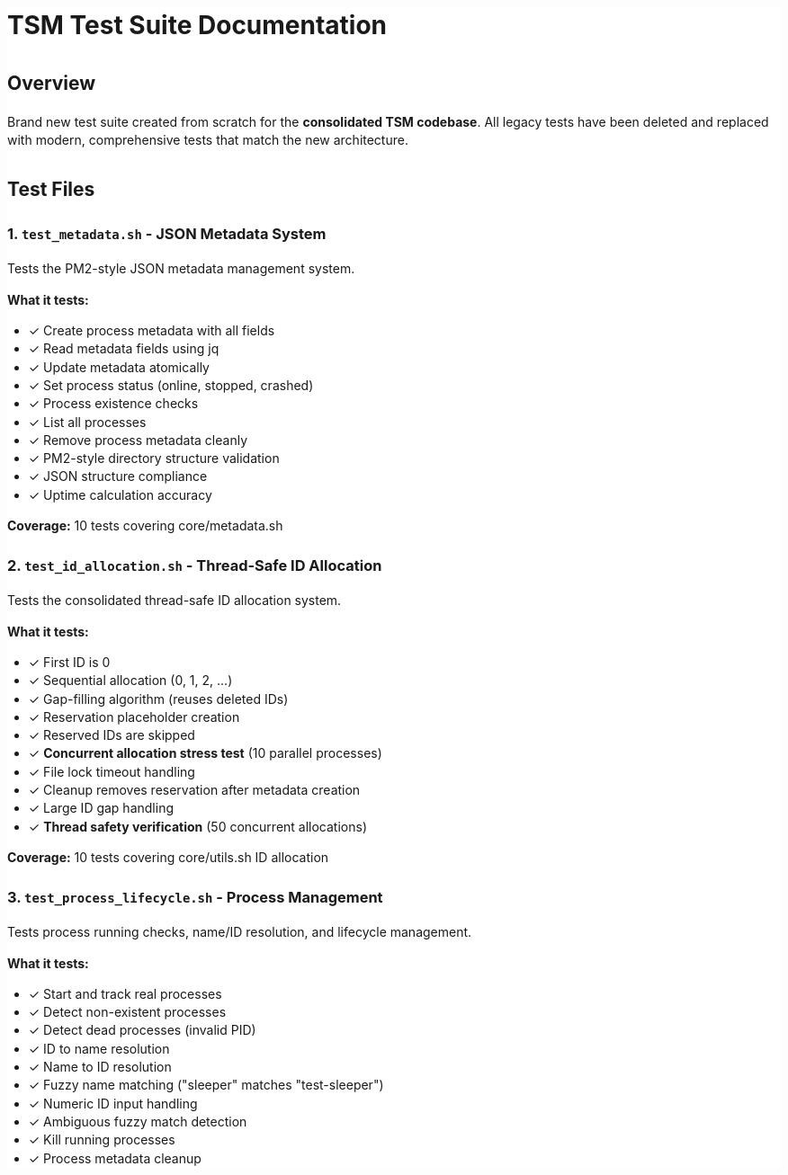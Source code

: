 # TSM Test Suite Documentation

## Overview

Brand new test suite created from scratch for the **consolidated TSM codebase**. All legacy tests have been deleted and replaced with modern, comprehensive tests that match the new architecture.

## Test Files

### 1. `test_metadata.sh` - JSON Metadata System
Tests the PM2-style JSON metadata management system.

**What it tests:**
- ✓ Create process metadata with all fields
- ✓ Read metadata fields using jq
- ✓ Update metadata atomically
- ✓ Set process status (online, stopped, crashed)
- ✓ Process existence checks
- ✓ List all processes
- ✓ Remove process metadata cleanly
- ✓ PM2-style directory structure validation
- ✓ JSON structure compliance
- ✓ Uptime calculation accuracy

**Coverage:** 10 tests covering core/metadata.sh

### 2. `test_id_allocation.sh` - Thread-Safe ID Allocation
Tests the consolidated thread-safe ID allocation system.

**What it tests:**
- ✓ First ID is 0
- ✓ Sequential allocation (0, 1, 2, ...)
- ✓ Gap-filling algorithm (reuses deleted IDs)
- ✓ Reservation placeholder creation
- ✓ Reserved IDs are skipped
- ✓ **Concurrent allocation stress test** (10 parallel processes)
- ✓ File lock timeout handling
- ✓ Cleanup removes reservation after metadata creation
- ✓ Large ID gap handling
- ✓ **Thread safety verification** (50 concurrent allocations)

**Coverage:** 10 tests covering core/utils.sh ID allocation

### 3. `test_process_lifecycle.sh` - Process Management
Tests process running checks, name/ID resolution, and lifecycle management.

**What it tests:**
- ✓ Start and track real processes
- ✓ Detect non-existent processes
- ✓ Detect dead processes (invalid PID)
- ✓ ID to name resolution
- ✓ Name to ID resolution
- ✓ Fuzzy name matching ("sleeper" matches "test-sleeper")
- ✓ Numeric ID input handling
- ✓ Ambiguous fuzzy match detection
- ✓ Kill running processes
- ✓ Process metadata cleanup
